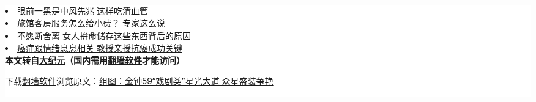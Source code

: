 <li><a href="https://github.com/1992513/djy/blob/master/gb/25/6/10/n14528626.md#1">眼前一黑是中风先兆 这样吃清血管</a></li>
<li><a href="https://github.com/1992513/djy/blob/master/gb/25/6/23/n14536685.md#1">旅馆客房服务怎么给小费？ 专家这么说</a></li>
<li><a href="https://github.com/1992513/djy/blob/master/gb/25/6/20/n14535646.md#1">不愿断舍离 女人拚命储存这些东西背后的原因</a></li>
<li><a href="https://github.com/1992513/djy/blob/master/gb/25/6/19/n14535109.md#1">癌症跟情绪息息相关 教授亲授抗癌成功关键</a></li>
<strong>本文转自<a href="https://www.epochtimes.com">大纪元</a>（国内需用<a href="https://github.com/1992513/www/blob/master/README.md#8">翻墙软件</a>才能访问）</strong><p>下载<a href="https://github.com/1992513/www/blob/master/README.md#8">翻墙软件</a>浏览原文：<a href="https://www.epochtimes.com/gb/24/10/19/n14354000.htm">组图：金钟59“戏剧类”星光大道 众星盛装争艳</a></p><hr>